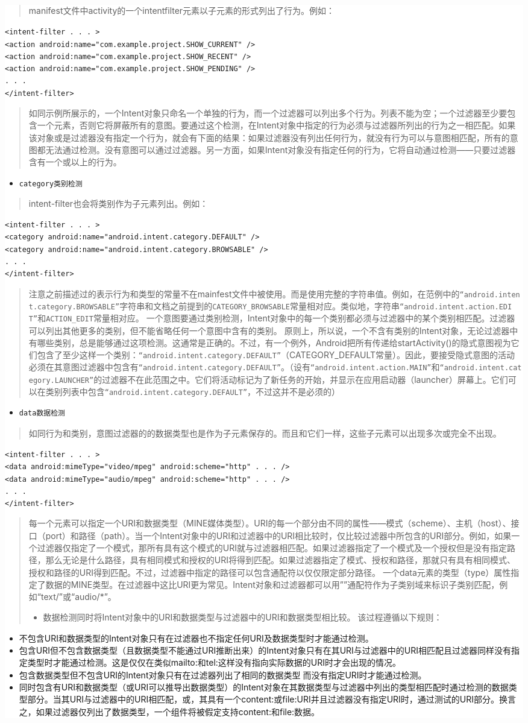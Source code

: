 
> manifest文件中activity的一个intentfilter元素以子元素的形式列出了行为。例如：


```
<intent-filter . . . >
<action android:name="com.example.project.SHOW_CURRENT" />
<action android:name="com.example.project.SHOW_RECENT" />
<action android:name="com.example.project.SHOW_PENDING" />
. . .
</intent-filter>
```

> 如同示例所展示的，一个Intent对象只命名一个单独的行为，而一个过滤器可以列出多个行为。列表不能为空；一个过滤器至少要包含一个元素，否则它将屏蔽所有的意图。要通过这个检测，在Intent对象中指定的行为必须与过滤器所列出的行为之一相匹配。如果该对象或是过滤器没有指定一个行为，就会有下面的结果：如果过滤器没有列出任何行为，就没有行为可以与意图相匹配，所有的意图都无法通过检测。没有意图可以通过过滤器。另一方面，如果Intent对象没有指定任何的行为，它将自动通过检测——只要过滤器含有一个或以上的行为。

* `category类别检测`


>intent-filter也会将类别作为子元素列出。例如：


```
<intent-filter . . . >
<category android:name="android.intent.category.DEFAULT" />
<category android:name="android.intent.category.BROWSABLE" />
. . .
</intent-filter>
```

>注意之前描述过的表示行为和类型的常量不在mainfest文件中被使用。而是使用完整的字符串值。例如，在范例中的`“android.intent.category.BROWSABLE”`字符串和文档之前提到的`CATEGORY_BROWSABLE`常量相对应。类似地，字符串`“android.intent.action.EDIT”`和`ACTION_EDIT`常量相对应。
一个意图要通过类别检测，Intent对象中的每一个类别都必须与过滤器中的某个类别相匹配。过滤器可以列出其他更多的类别，但不能省略任何一个意图中含有的类别。
原则上，所以说，一个不含有类别的Intent对象，无论过滤器中有哪些类别，总是能够通过这项检测。这通常是正确的。不过，有一个例外，Android把所有传递给startActivity()的隐式意图视为它们包含了至少这样一个类别：`“android.intent.category.DEFAULT”`（CATEGORY_DEFAULT常量）。因此，要接受隐式意图的活动必须在其意图过滤器中包含有`“android.intent.category.DEFAULT”`。（设有`“android.intent.action.MAIN”`和`“android.intent.category.LAUNCHER”`的过滤器不在此范围之中。它们将活动标记为了新任务的开始，并显示在应用启动器（launcher）屏幕上。它们可以在类别列表中包含`“android.intent.category.DEFAULT”`，不过这并不是必须的）


* `data数据检测`


>如同行为和类别，意图过滤器的的数据类型也是作为子元素保存的。而且和它们一样，这些子元素可以出现多次或完全不出现。


```
<intent-filter . . . >
<data android:mimeType="video/mpeg" android:scheme="http" . . . />
<data android:mimeType="audio/mpeg" android:scheme="http" . . . />
. . .
</intent-filter>
```

>每一个元素可以指定一个URI和数据类型（MINE媒体类型）。URI的每一个部分由不同的属性——模式（scheme）、主机（host）、接口（port）和路径（path）。当一个Intent对象中的URI和过滤器中的URI相比较时，仅比较过滤器中所包含的URI部分。例如，如果一个过滤器仅指定了一个模式，那所有具有这个模式的URI就与过滤器相匹配。如果过滤器指定了一个模式及一个授权但是没有指定路径，那么无论是什么路径，具有相同模式和授权的URI将得到匹配。如果过滤器指定了模式、授权和路径，那就只有具有相同模式、授权和路径的URI得到匹配。不过，过滤器中指定的路径可以包含通配符以仅仅限定部分路径。
>一个data元素的类型（type）属性指定了数据的MINE类型。在过滤器中这比URI更为常见。Intent对象和过滤器都可以用””通配符作为子类别域来标识子类别匹配，例如“text/”或“audio/*”。
> * 数据检测同时将Intent对象中的URI和数据类型与过滤器中的URI和数据类型相比较。
该过程遵循以下规则：
 * 不包含URI和数据类型的Intent对象只有在过滤器也不指定任何URI及数据类型时才能通过检测。
 * 包含URI但不包含数据类型（且数据类型不能通过URI推断出来）的Intent对象只有在其URI与过滤器中的URI相匹配且过滤器同样没有指定类型时才能通过检测。这是仅仅在类似mailto:和tel:这样没有指向实际数据的URI时才会出现的情况。
 * 包含数据类型但不包含URI的Intent对象只有在过滤器列出了相同的数据类型 而没有指定URI时才能通过检测。
 * 同时包含有URI和数据类型（或URI可以推导出数据类型）的Intent对象在其数据类型与过滤器中列出的类型相匹配时通过检测的数据类型部分。当其URI与过滤器中的URI相匹配，或，其具有一个content:或file:URI并且过滤器没有指定URI时，通过测试的URI部分。换言之，如果过滤器仅列出了数据类型，一个组件将被假定支持content:和file:数据。
